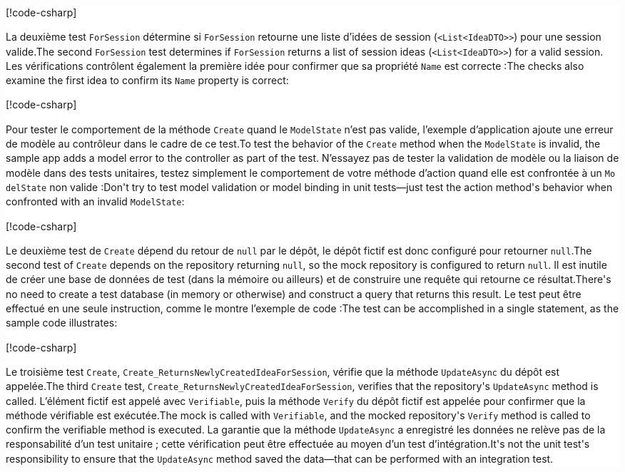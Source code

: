 [!code-csharp[](testing/samples/2.x/TestingControllersSample/tests/TestingControllersSample.Tests/UnitTests/ApiIdeasControllerTests.cs?name=snippet_ApiIdeasControllerTests4&highlight=5,7-8,15-16)]

<span data-ttu-id="50c66-271">La deuxième test `ForSession` détermine si `ForSession` retourne une liste d’idées de session (`<List<IdeaDTO>>`) pour une session valide.</span><span class="sxs-lookup"><span data-stu-id="50c66-271">The second `ForSession` test determines if `ForSession` returns a list of session ideas (`<List<IdeaDTO>>`) for a valid session.</span></span> <span data-ttu-id="50c66-272">Les vérifications contrôlent également la première idée pour confirmer que sa propriété `Name` est correcte :</span><span class="sxs-lookup"><span data-stu-id="50c66-272">The checks also examine the first idea to confirm its `Name` property is correct:</span></span>

[!code-csharp[](testing/samples/2.x/TestingControllersSample/tests/TestingControllersSample.Tests/UnitTests/ApiIdeasControllerTests.cs?name=snippet_ApiIdeasControllerTests5&highlight=5,7-8,15-18)]

<span data-ttu-id="50c66-273">Pour tester le comportement de la méthode `Create` quand le `ModelState` n’est pas valide, l’exemple d’application ajoute une erreur de modèle au contrôleur dans le cadre de ce test.</span><span class="sxs-lookup"><span data-stu-id="50c66-273">To test the behavior of the `Create` method when the `ModelState` is invalid, the sample app adds a model error to the controller as part of the test.</span></span> <span data-ttu-id="50c66-274">N’essayez pas de tester la validation de modèle ou la liaison de modèle dans des tests unitaires, testez simplement le comportement de votre méthode d’action quand elle est confrontée à un `ModelState` non valide :</span><span class="sxs-lookup"><span data-stu-id="50c66-274">Don't try to test model validation or model binding in unit tests&mdash;just test the action method's behavior when confronted with an invalid `ModelState`:</span></span>

[!code-csharp[](testing/samples/2.x/TestingControllersSample/tests/TestingControllersSample.Tests/UnitTests/ApiIdeasControllerTests.cs?name=snippet_ApiIdeasControllerTests1&highlight=7,13)]

<span data-ttu-id="50c66-275">Le deuxième test de `Create` dépend du retour de `null` par le dépôt, le dépôt fictif est donc configuré pour retourner `null`.</span><span class="sxs-lookup"><span data-stu-id="50c66-275">The second test of `Create` depends on the repository returning `null`, so the mock repository is configured to return `null`.</span></span> <span data-ttu-id="50c66-276">Il est inutile de créer une base de données de test (dans la mémoire ou ailleurs) et de construire une requête qui retourne ce résultat.</span><span class="sxs-lookup"><span data-stu-id="50c66-276">There's no need to create a test database (in memory or otherwise) and construct a query that returns this result.</span></span> <span data-ttu-id="50c66-277">Le test peut être effectué en une seule instruction, comme le montre l’exemple de code :</span><span class="sxs-lookup"><span data-stu-id="50c66-277">The test can be accomplished in a single statement, as the sample code illustrates:</span></span>

[!code-csharp[](testing/samples/2.x/TestingControllersSample/tests/TestingControllersSample.Tests/UnitTests/ApiIdeasControllerTests.cs?name=snippet_ApiIdeasControllerTests2&highlight=7-8,15)]

<span data-ttu-id="50c66-278">Le troisième test `Create`, `Create_ReturnsNewlyCreatedIdeaForSession`, vérifie que la méthode `UpdateAsync` du dépôt est appelée.</span><span class="sxs-lookup"><span data-stu-id="50c66-278">The third `Create` test, `Create_ReturnsNewlyCreatedIdeaForSession`, verifies that the repository's `UpdateAsync` method is called.</span></span> <span data-ttu-id="50c66-279">L’élément fictif est appelé avec `Verifiable`, puis la méthode `Verify` du dépôt fictif est appelée pour confirmer que la méthode vérifiable est exécutée.</span><span class="sxs-lookup"><span data-stu-id="50c66-279">The mock is called with `Verifiable`, and the mocked repository's `Verify` method is called to confirm the verifiable method is executed.</span></span> <span data-ttu-id="50c66-280">La garantie que la méthode `UpdateAsync` a enregistré les données ne relève pas de la responsabilité d’un test unitaire ; cette vérification peut être effectuée au moyen d’un test d’intégration.</span><span class="sxs-lookup"><span data-stu-id="50c66-280">It's not the unit test's responsibility to ensure that the `UpdateAsync` method saved the data&mdash;that can be performed with an integration test.</span></span>
